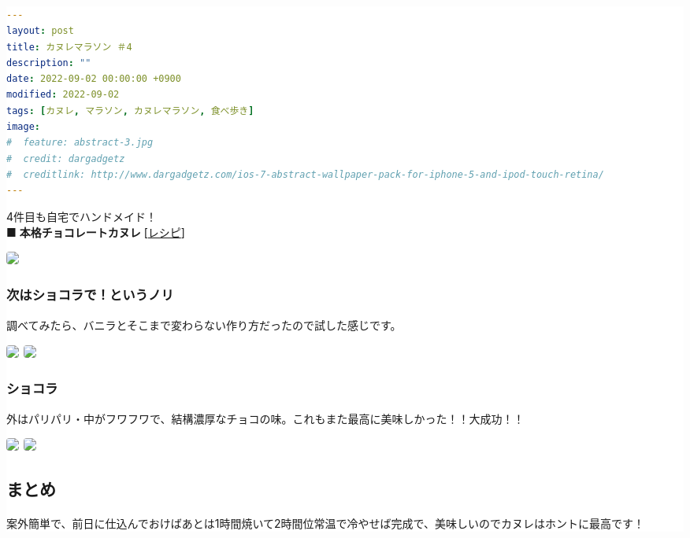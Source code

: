 ```yaml
---
layout: post
title: カヌレマラソン ＃4
description: ""
date: 2022-09-02 00:00:00 +0900
modified: 2022-09-02
tags: [カヌレ, マラソン, カヌレマラソン, 食べ歩き]
image:
#  feature: abstract-3.jpg
#  credit: dargadgetz
#  creditlink: http://www.dargadgetz.com/ios-7-abstract-wallpaper-pack-for-iphone-5-and-ipod-touch-retina/
---
```


<div> </div>

4件目も自宅でハンドメイド！  
■ **本格チョコレートカヌレ** [<a href="https://cookpad.com/recipe/3643427">レシピ</a>]  

<div class="post-image-center">
<img src="{{ site.url }}/images/2022/09/20220902_00.jpg" width="40%" style="border-radius:4px; margin-right:2px"/>
</div>

### 次はショコラで！というノリ
調べてみたら、バニラとそこまで変わらない作り方だったので試した感じです。

<div class="post-image-center">
<img src="{{ site.url }}/images/2022/09/20220902_01.jpg" width="40%" style="border-radius:4px; margin-right:2px"/>
<img src="{{ site.url }}/images/2022/09/20220902_02.jpg" width="40%" style="border-radius:4px; margin-right:2px"/>
</div>


### ショコラ
外はパリパリ・中がフワフワで、結構濃厚なチョコの味。これもまた最高に美味しかった！！大成功！！
<div class="post-image-center">
<img src="{{ site.url }}/images/2022/09/20220902_03.jpg" width="40%" style="border-radius:4px; margin-right:2px"/>
<img src="{{ site.url }}/images/2022/09/20220902_04.jpg" width="40%" style="border-radius:4px; margin-right:2px"/>
</div>


## まとめ
案外簡単で、前日に仕込んでおけばあとは1時間焼いて2時間位常温で冷やせば完成で、美味しいのでカヌレはホントに最高です！
